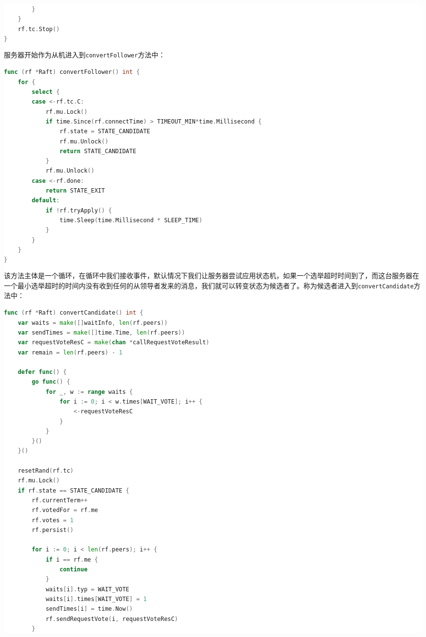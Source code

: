 ```Go
		}
	}
	rf.tc.Stop()
}
```
服务器开始作为从机进入到`convertFollower`方法中：
```Go
func (rf *Raft) convertFollower() int {
	for {
		select {
		case <-rf.tc.C:
			rf.mu.Lock()
			if time.Since(rf.connectTime) > TIMEOUT_MIN*time.Millisecond {
				rf.state = STATE_CANDIDATE
				rf.mu.Unlock()
				return STATE_CANDIDATE
			}
			rf.mu.Unlock()
		case <-rf.done:
			return STATE_EXIT
		default:
			if !rf.tryApply() {
				time.Sleep(time.Millisecond * SLEEP_TIME)
			}
		}
	}
}
```
该方法主体是一个循环，在循环中我们接收事件，默认情况下我们让服务器尝试应用状态机，如果一个选举超时时间到了，而这台服务器在一个最小选举超时的时间内没有收到任何的从领导者发来的消息，我们就可以转变状态为候选者了。称为候选者进入到`convertCandidate`方法中：
```Go
func (rf *Raft) convertCandidate() int {
	var waits = make([]waitInfo, len(rf.peers))
	var sendTimes = make([]time.Time, len(rf.peers))
	var requestVoteResC = make(chan *callRequestVoteResult)
	var remain = len(rf.peers) - 1

	defer func() {
		go func() {
			for _, w := range waits {
				for i := 0; i < w.times[WAIT_VOTE]; i++ {
					<-requestVoteResC
				}
			}
		}()
	}()

	resetRand(rf.tc)
	rf.mu.Lock()
	if rf.state == STATE_CANDIDATE {
		rf.currentTerm++
		rf.votedFor = rf.me
		rf.votes = 1
		rf.persist()

		for i := 0; i < len(rf.peers); i++ {
			if i == rf.me {
				continue
			}
			waits[i].typ = WAIT_VOTE
			waits[i].times[WAIT_VOTE] = 1
			sendTimes[i] = time.Now()
			rf.sendRequestVote(i, requestVoteResC)
		}
```